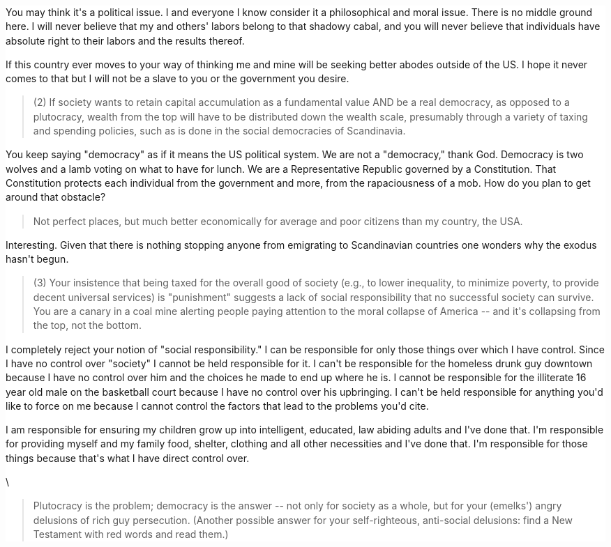 You may think it's a political issue. I and everyone I know consider it
a philosophical and moral issue. There is no middle ground here. I will
never believe that my and others' labors belong to that shadowy cabal,
and you will never believe that individuals have absolute right to their
labors and the results thereof.

If this country ever moves to your way of thinking me and mine will be
seeking better abodes outside of the US. I hope it never comes to that
but I will not be a slave to you or the government you desire.

> (2) If society wants to retain capital accumulation as a fundamental
> value AND be a real democracy, as opposed to a plutocracy, wealth from
> the top will have to be distributed down the wealth scale, presumably
> through a variety of taxing and spending policies, such as is done in
> the social democracies of Scandinavia.

You keep saying "democracy" as if it means the US political system. We
are not a "democracy," thank God. Democracy is two wolves and a lamb
voting on what to have for lunch. We are a Representative Republic
governed by a Constitution. That Constitution protects each individual
from the government and more, from the rapaciousness of a mob. How do
you plan to get around that obstacle?

> Not perfect places, but much better economically for average and poor
> citizens than my country, the USA.

Interesting. Given that there is nothing stopping anyone from emigrating
to Scandinavian countries one wonders why the exodus hasn't begun.

> (3) Your insistence that being taxed for the overall good of society
> (e.g., to lower inequality, to minimize poverty, to provide decent
> universal services) is "punishment" suggests a lack of social
> responsibility that no successful society can survive. You are a
> canary in a coal mine alerting people paying attention to the moral
> collapse of America -- and it's collapsing from the top, not the
> bottom.

I completely reject your notion of "social responsibility." I can be
responsible for only those things over which I have control. Since I
have no control over "society" I cannot be held responsible for it. I
can't be responsible for the homeless drunk guy downtown because I have
no control over him and the choices he made to end up where he is. I
cannot be responsible for the illiterate 16 year old male on the
basketball court because I have no control over his upbringing. I can't
be held responsible for anything you'd like to force on me because I
cannot control the factors that lead to the problems you'd cite.

I am responsible for ensuring my children grow up into intelligent,
educated, law abiding adults and I've done that. I'm responsible for
providing myself and my family food, shelter, clothing and all other
necessities and I've done that. I'm responsible for those things because
that's what I have direct control over.

\

> Plutocracy is the problem; democracy is the answer -- not only for
> society as a whole, but for your (emelks') angry delusions of rich guy
> persecution. (Another possible answer for your self-righteous,
> anti-social delusions: find a New Testament with red words and read
> them.)
